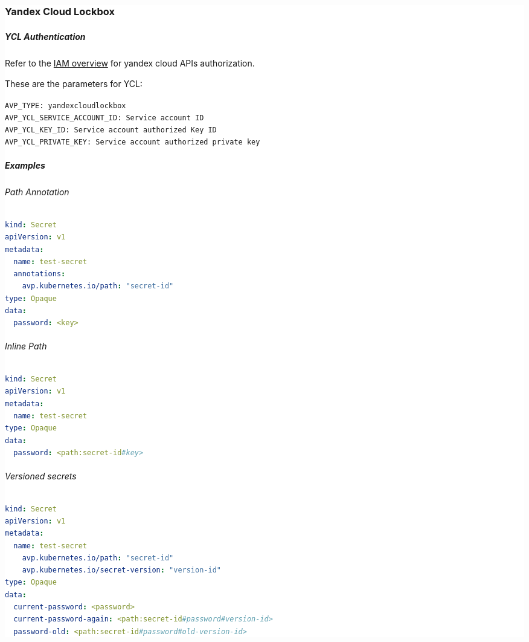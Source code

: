 ### Yandex Cloud Lockbox
##### YCL Authentication
Refer to the [IAM overview](https://cloud.yandex.com/en/docs/iam/concepts/) for yandex cloud APIs authorization.

These are the parameters for YCL:
```
AVP_TYPE: yandexcloudlockbox
AVP_YCL_SERVICE_ACCOUNT_ID: Service account ID
AVP_YCL_KEY_ID: Service account authorized Key ID
AVP_YCL_PRIVATE_KEY: Service account authorized private key
```
##### Examples

###### Path Annotation

```yaml
kind: Secret
apiVersion: v1
metadata:
  name: test-secret
  annotations:
    avp.kubernetes.io/path: "secret-id"
type: Opaque
data:
  password: <key>
```

###### Inline Path

```yaml
kind: Secret
apiVersion: v1
metadata:
  name: test-secret
type: Opaque
data:
  password: <path:secret-id#key>
```

###### Versioned secrets

```yaml
kind: Secret
apiVersion: v1
metadata:
  name: test-secret
    avp.kubernetes.io/path: "secret-id"
    avp.kubernetes.io/secret-version: "version-id"
type: Opaque
data:
  current-password: <password>
  current-password-again: <path:secret-id#password#version-id>
  password-old: <path:secret-id#password#old-version-id>
```
